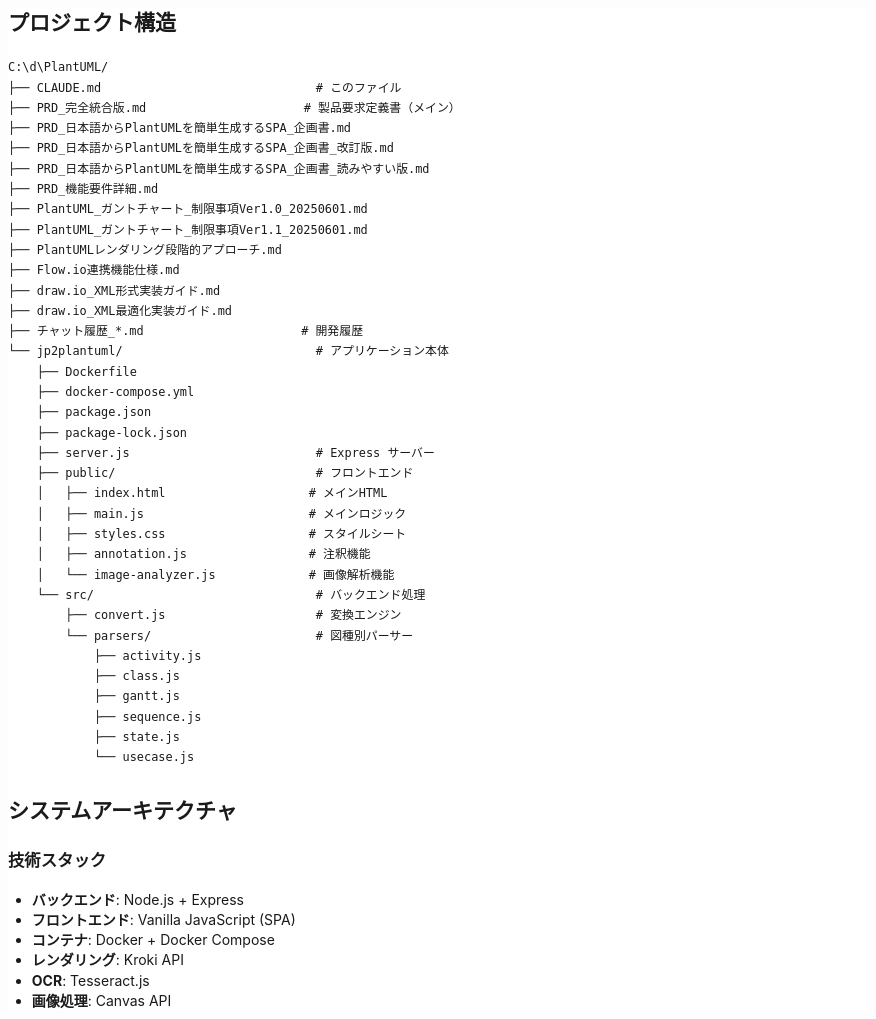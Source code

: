 ## プロジェクト構造

```
C:\d\PlantUML/
├── CLAUDE.md                              # このファイル
├── PRD_完全統合版.md                      # 製品要求定義書（メイン）
├── PRD_日本語からPlantUMLを簡単生成するSPA_企画書.md
├── PRD_日本語からPlantUMLを簡単生成するSPA_企画書_改訂版.md
├── PRD_日本語からPlantUMLを簡単生成するSPA_企画書_読みやすい版.md
├── PRD_機能要件詳細.md
├── PlantUML_ガントチャート_制限事項Ver1.0_20250601.md
├── PlantUML_ガントチャート_制限事項Ver1.1_20250601.md
├── PlantUMLレンダリング段階的アプローチ.md
├── Flow.io連携機能仕様.md
├── draw.io_XML形式実装ガイド.md
├── draw.io_XML最適化実装ガイド.md
├── チャット履歴_*.md                      # 開発履歴
└── jp2plantuml/                           # アプリケーション本体
    ├── Dockerfile
    ├── docker-compose.yml
    ├── package.json
    ├── package-lock.json
    ├── server.js                          # Express サーバー
    ├── public/                            # フロントエンド
    │   ├── index.html                    # メインHTML
    │   ├── main.js                       # メインロジック
    │   ├── styles.css                    # スタイルシート
    │   ├── annotation.js                 # 注釈機能
    │   └── image-analyzer.js             # 画像解析機能
    └── src/                               # バックエンド処理
        ├── convert.js                     # 変換エンジン
        └── parsers/                       # 図種別パーサー
            ├── activity.js
            ├── class.js
            ├── gantt.js
            ├── sequence.js
            ├── state.js
            └── usecase.js
```

## システムアーキテクチャ

### 技術スタック
- **バックエンド**: Node.js + Express
- **フロントエンド**: Vanilla JavaScript (SPA)
- **コンテナ**: Docker + Docker Compose
- **レンダリング**: Kroki API
- **OCR**: Tesseract.js
- **画像処理**: Canvas API
